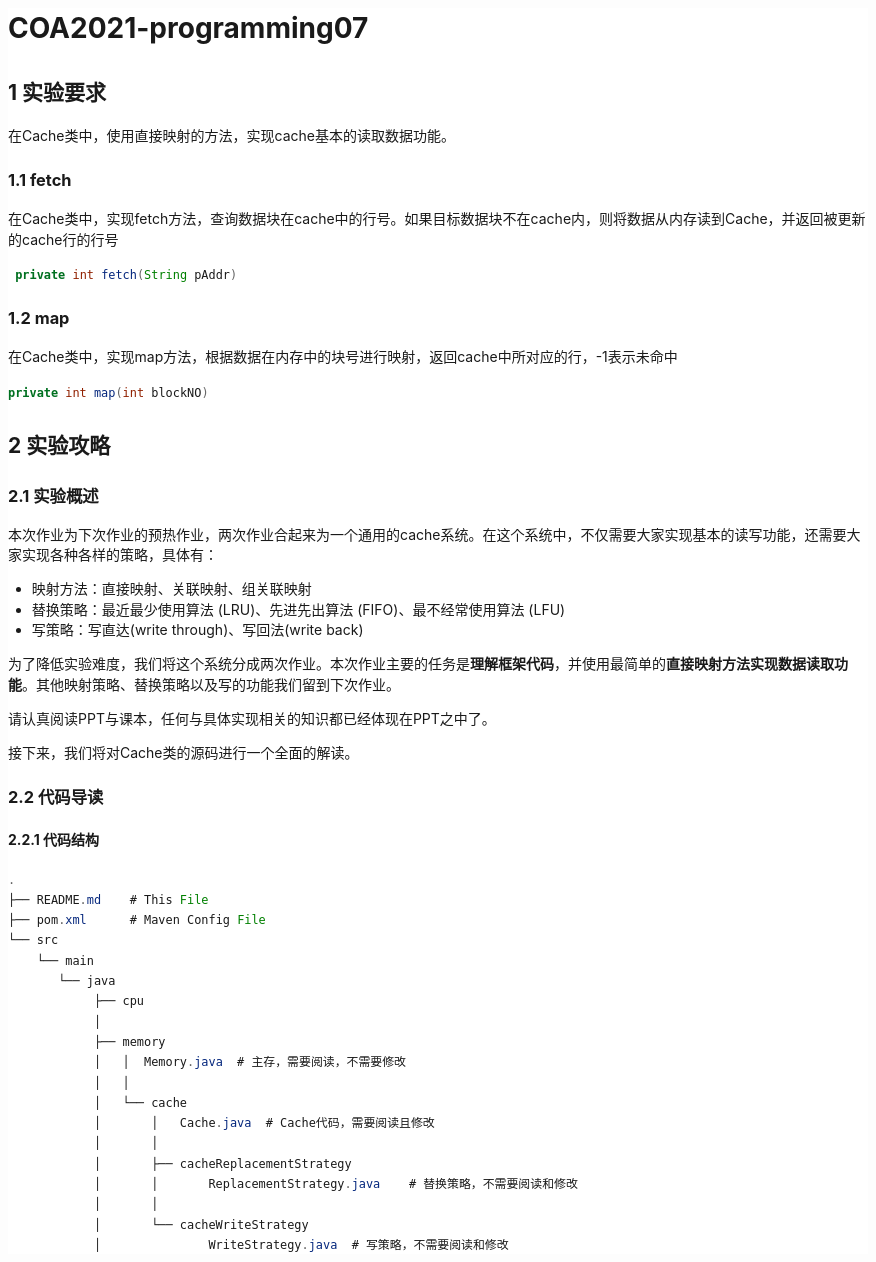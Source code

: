 # COA2021-programming07



## 1 实验要求

在Cache类中，使用直接映射的方法，实现cache基本的读取数据功能。

### 1.1 fetch

在Cache类中，实现fetch方法，查询数据块在cache中的行号。如果目标数据块不在cache内，则将数据从内存读到Cache，并返回被更新的cache行的行号

``` java
 private int fetch(String pAddr)
```

### 1.2 map

在Cache类中，实现map方法，根据数据在内存中的块号进行映射，返回cache中所对应的行，-1表示未命中

```java
private int map(int blockNO)
```



## 2 实验攻略

### 2.1 实验概述

本次作业为下次作业的预热作业，两次作业合起来为一个通用的cache系统。在这个系统中，不仅需要大家实现基本的读写功能，还需要大家实现各种各样的策略，具体有：

- 映射方法：直接映射、关联映射、组关联映射
- 替换策略：最近最少使用算法 (LRU)、先进先出算法 (FIFO)、最不经常使用算法 (LFU)
- 写策略：写直达(write through)、写回法(write back)

为了降低实验难度，我们将这个系统分成两次作业。本次作业主要的任务是**理解框架代码**，并使用最简单的**直接映射方法实现数据读取功能**。其他映射策略、替换策略以及写的功能我们留到下次作业。

请认真阅读PPT与课本，任何与具体实现相关的知识都已经体现在PPT之中了。

接下来，我们将对Cache类的源码进行一个全面的解读。



### 2.2 代码导读

#### 2.2.1 代码结构

```java
.
├── README.md    # This File
├── pom.xml      # Maven Config File
└── src          
    └── main
       └── java
            ├── cpu
            │
            ├── memory
            │	│  Memory.java	# 主存，需要阅读，不需要修改
            │	│
            │	└── cache
            │		│	Cache.java	# Cache代码，需要阅读且修改
            │		│
            │		├── cacheReplacementStrategy
            │		│		ReplacementStrategy.java	# 替换策略，不需要阅读和修改
            │		│
            │		└── cacheWriteStrategy
            │				WriteStrategy.java	# 写策略，不需要阅读和修改
```